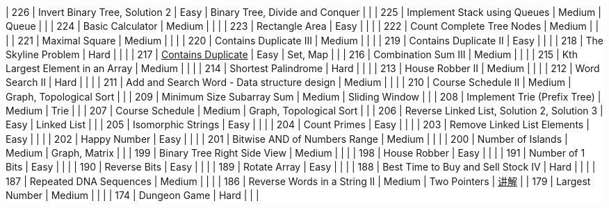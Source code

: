 | 226 | Invert Binary Tree, Solution 2 | Easy | Binary Tree, Divide and Conquer | |
| 225 | Implement Stack using Queues | Medium | Queue | |
| 224 | Basic Calculator | Medium | | |
| 223 | Rectangle Area | Easy | | |
| 222 | Count Complete Tree Nodes | Medium |  |  |
| 221 | Maximal Square | Medium | | |
| 220 | Contains Duplicate III | Medium | | |
| 219 | Contains Duplicate II | Easy |  |  |
| 218 | The Skyline Problem | Hard |  |  |
| 217 | [Contains Duplicate](array/ContainDuplicate.java) | Easy | Set, Map |  |
| 216 | Combination Sum III | Medium | | |
| 215 | Kth Largest Element in an Array | Medium | | |
| 214 | Shortest Palindrome | Hard | | |
| 213 | House Robber II | Medium | | |
| 212 | Word Search II | Hard | | |
| 211 | Add and Search Word - Data structure design | Medium | | |
| 210 | Course Schedule II | Medium | Graph, Topological Sort | |
| 209 | Minimum Size Subarray Sum | Medium | Sliding Window | |
| 208 | Implement Trie (Prefix Tree) | Medium | Trie | |
| 207 | Course Schedule | Medium | Graph, Topological Sort | |
| 206 | Reverse Linked List, Solution 2, Solution 3 | Easy | Linked List | |
| 205 | Isomorphic Strings | Easy | | |
| 204 | Count Primes | Easy | | |
| 203 | Remove Linked List Elements | Easy | | |
| 202 | Happy Number | Easy | | |
| 201 | Bitwise AND of Numbers Range | Medium | | |
| 200 | Number of Islands | Medium | Graph, Matrix | |
| 199 | Binary Tree Right Side View | Medium | | |
| 198 | House Robber | Easy | | |
| 191 | Number of 1 Bits | Easy | | |
| 190 | Reverse Bits | Easy | | |
| 189 | Rotate Array | Easy | | |
| 188 | Best Time to Buy and Sell Stock IV | Hard | | |
| 187 | Repeated DNA Sequences | Medium | | |
| 186 | Reverse Words in a String II | Medium | Two Pointers | [讲解](https://youtu.be/bSf8iwxYSgo) |
| 179 | Largest Number | Medium | | |
| 174 | Dungeon Game | Hard | | |